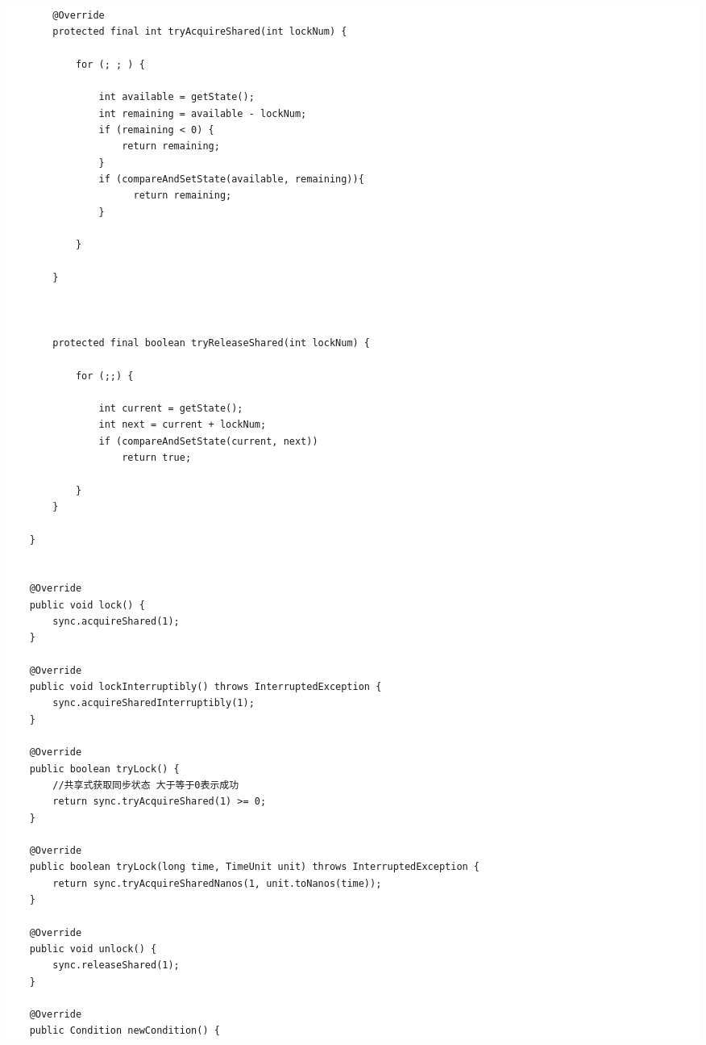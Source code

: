 ```
        @Override
        protected final int tryAcquireShared(int lockNum) {

            for (; ; ) {

                int available = getState();
                int remaining = available - lockNum;
                if (remaining < 0) {
                    return remaining;
                }
                if (compareAndSetState(available, remaining)){
                      return remaining;
                }

            }

        }



        protected final boolean tryReleaseShared(int lockNum) {

            for (;;) {

                int current = getState();
                int next = current + lockNum;
                if (compareAndSetState(current, next))
                    return true;

            }
        }

    }


    @Override
    public void lock() {
        sync.acquireShared(1);
    }

    @Override
    public void lockInterruptibly() throws InterruptedException {
        sync.acquireSharedInterruptibly(1);
    }

    @Override
    public boolean tryLock() {
        //共享式获取同步状态 大于等于0表示成功
        return sync.tryAcquireShared(1) >= 0;
    }

    @Override
    public boolean tryLock(long time, TimeUnit unit) throws InterruptedException {
        return sync.tryAcquireSharedNanos(1, unit.toNanos(time));
    }

    @Override
    public void unlock() {
        sync.releaseShared(1);
    }

    @Override
    public Condition newCondition() {
```